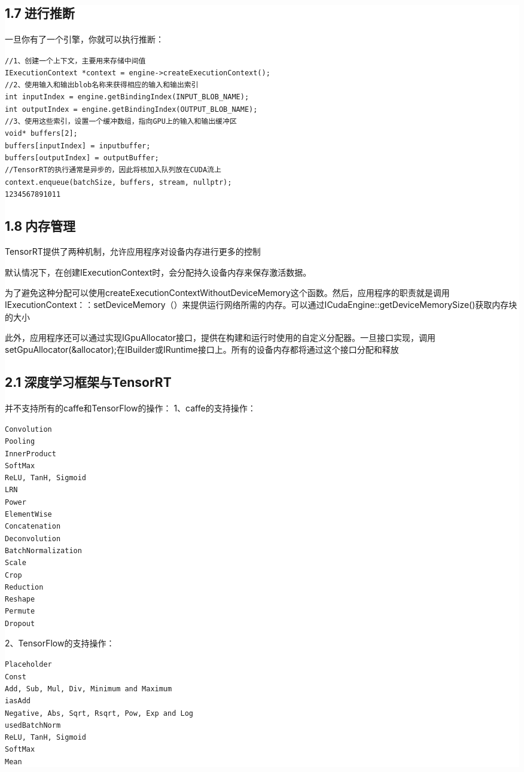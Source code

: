 ## 1.7 进行推断

一旦你有了一个引擎，你就可以执行推断：

```
//1、创建一个上下文，主要用来存储中间值
IExecutionContext *context = engine->createExecutionContext();
//2、使用输入和输出blob名称来获得相应的输入和输出索引
int inputIndex = engine.getBindingIndex(INPUT_BLOB_NAME);
int outputIndex = engine.getBindingIndex(OUTPUT_BLOB_NAME);
//3、使用这些索引，设置一个缓冲数组，指向GPU上的输入和输出缓冲区
void* buffers[2];
buffers[inputIndex] = inputbuffer;
buffers[outputIndex] = outputBuffer;
//TensorRT的执行通常是异步的，因此将核加入队列放在CUDA流上
context.enqueue(batchSize, buffers, stream, nullptr);
1234567891011
```

## 1.8 内存管理

TensorRT提供了两种机制，允许应用程序对设备内存进行更多的控制

默认情况下，在创建IExecutionContext时，会分配持久设备内存来保存激活数据。

为了避免这种分配可以使用createExecutionContextWithoutDeviceMemory这个函数。然后，应用程序的职责就是调用IExecutionContext：：setDeviceMemory（）来提供运行网络所需的内存。可以通过ICudaEngine::getDeviceMemorySize()获取内存块的大小

此外，应用程序还可以通过实现IGpuAllocator接口，提供在构建和运行时使用的自定义分配器。一旦接口实现，调用setGpuAllocator(&allocator);在IBuilder或IRuntime接口上。所有的设备内存都将通过这个接口分配和释放

## 2.1 深度学习框架与TensorRT

并不支持所有的caffe和TensorFlow的操作： 
1、caffe的支持操作：
```
Convolution 
Pooling 
InnerProduct 
SoftMax 
ReLU, TanH, Sigmoid 
LRN 
Power 
ElementWise 
Concatenation 
Deconvolution 
BatchNormalization 
Scale 
Crop 
Reduction 
Reshape 
Permute 
Dropout
```
2、TensorFlow的支持操作：
```
Placeholder 
Const 
Add, Sub, Mul, Div, Minimum and Maximum 
iasAdd 
Negative, Abs, Sqrt, Rsqrt, Pow, Exp and Log 
usedBatchNorm 
ReLU, TanH, Sigmoid 
SoftMax 
Mean 
```